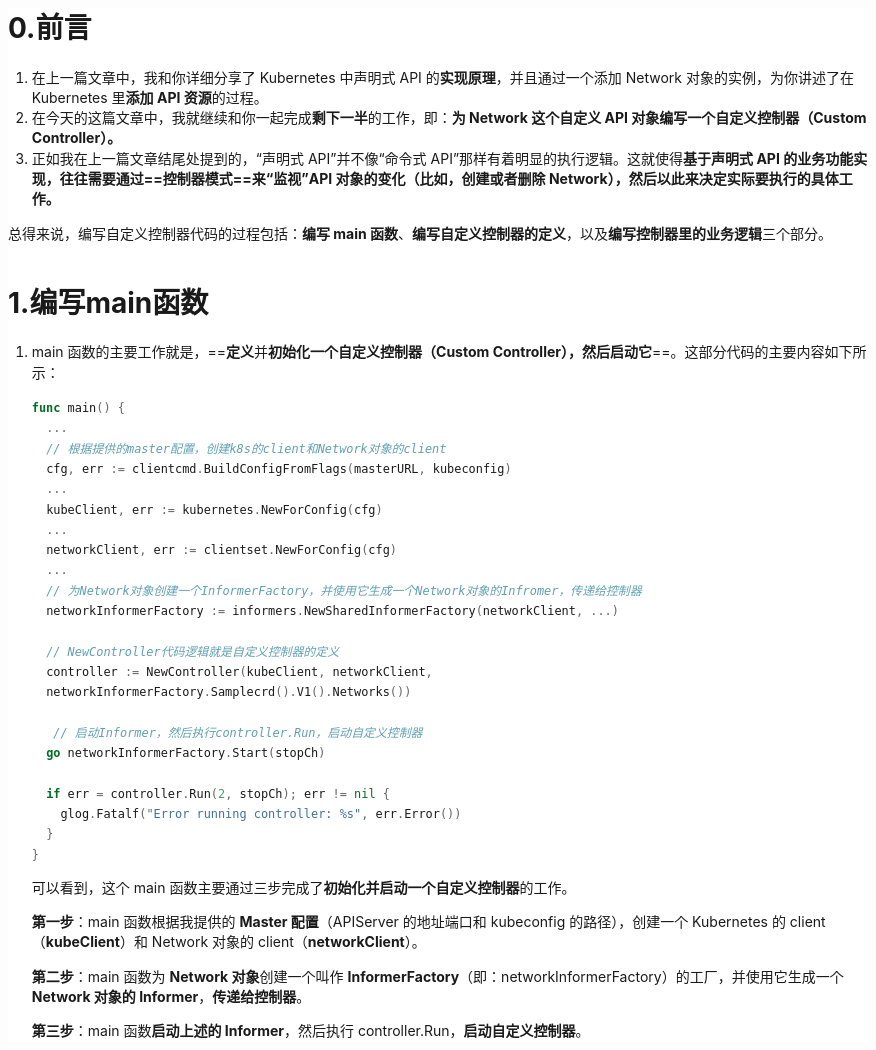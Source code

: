 

# 0.前言

1. 在上一篇文章中，我和你详细分享了 Kubernetes 中声明式 API 的**实现原理**，并且通过一个添加 Network 对象的实例，为你讲述了在 Kubernetes 里**添加 API 资源**的过程。
2. 在今天的这篇文章中，我就继续和你一起完成**剩下一半**的工作，即：**为 Network 这个自定义 API 对象编写一个自定义控制器（Custom Controller）。**
3. 正如我在上一篇文章结尾处提到的，“声明式 API”并不像“命令式 API”那样有着明显的执行逻辑。这就使得**基于声明式 API 的业务功能实现，往往需要通过==控制器模式==来“监视”API 对象的变化（比如，创建或者删除 Network），然后以此来决定实际要执行的具体工作。**



总得来说，编写自定义控制器代码的过程包括：**编写 main 函数**、**编写自定义控制器的定义**，以及**编写控制器里的业务逻辑**三个部分。



# 1.编写main函数

1. main 函数的主要工作就是，==**定义**并**初始化一个自定义控制器（Custom Controller），然后启动它**==。这部分代码的主要内容如下所示：

   ```go
   func main() {
     ...
     // 根据提供的master配置，创建k8s的client和Network对象的client
     cfg, err := clientcmd.BuildConfigFromFlags(masterURL, kubeconfig)
     ...
     kubeClient, err := kubernetes.NewForConfig(cfg)
     ...
     networkClient, err := clientset.NewForConfig(cfg)
     ...
     // 为Network对象创建一个InformerFactory，并使用它生成一个Network对象的Infromer，传递给控制器
     networkInformerFactory := informers.NewSharedInformerFactory(networkClient, ...)
     
     // NewController代码逻辑就是自定义控制器的定义
     controller := NewController(kubeClient, networkClient,
     networkInformerFactory.Samplecrd().V1().Networks())
     
      // 启动Informer，然后执行controller.Run，启动自定义控制器
     go networkInformerFactory.Start(stopCh)
     
     if err = controller.Run(2, stopCh); err != nil {
       glog.Fatalf("Error running controller: %s", err.Error())
     }
   }
   ```

   可以看到，这个 main 函数主要通过三步完成了**初始化并启动一个自定义控制器**的工作。

   **第一步**：main 函数根据我提供的 **Master 配置**（APIServer 的地址端口和 kubeconfig 的路径），创建一个 Kubernetes 的 client（**kubeClient**）和 Network 对象的 client（**networkClient**）。

   **第二步**：main 函数为 **Network 对象**创建一个叫作 **InformerFactory**（即：networkInformerFactory）的工厂，并使用它生成一个 **Network 对象的 Informer**，**传递给控制器**。

   **第三步**：main 函数**启动上述的 Informer**，然后执行 controller.Run，**启动自定义控制器**。
